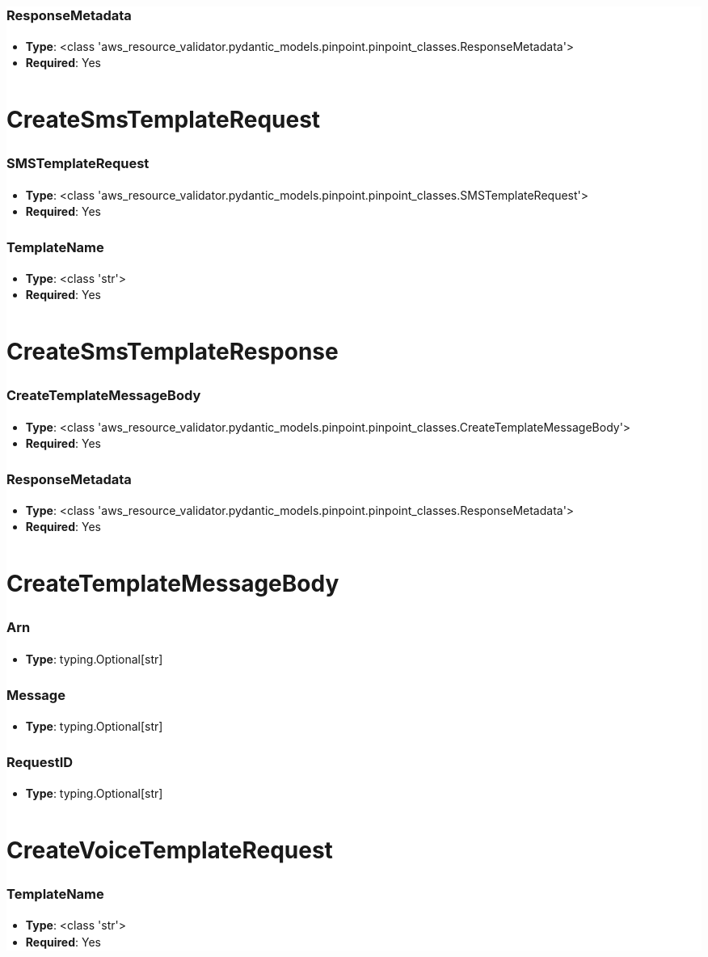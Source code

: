 ### ResponseMetadata
- **Type**: <class 'aws_resource_validator.pydantic_models.pinpoint.pinpoint_classes.ResponseMetadata'>
- **Required**: Yes


# CreateSmsTemplateRequest

### SMSTemplateRequest
- **Type**: <class 'aws_resource_validator.pydantic_models.pinpoint.pinpoint_classes.SMSTemplateRequest'>
- **Required**: Yes

### TemplateName
- **Type**: <class 'str'>
- **Required**: Yes


# CreateSmsTemplateResponse

### CreateTemplateMessageBody
- **Type**: <class 'aws_resource_validator.pydantic_models.pinpoint.pinpoint_classes.CreateTemplateMessageBody'>
- **Required**: Yes

### ResponseMetadata
- **Type**: <class 'aws_resource_validator.pydantic_models.pinpoint.pinpoint_classes.ResponseMetadata'>
- **Required**: Yes


# CreateTemplateMessageBody

### Arn
- **Type**: typing.Optional[str]

### Message
- **Type**: typing.Optional[str]

### RequestID
- **Type**: typing.Optional[str]


# CreateVoiceTemplateRequest

### TemplateName
- **Type**: <class 'str'>
- **Required**: Yes
